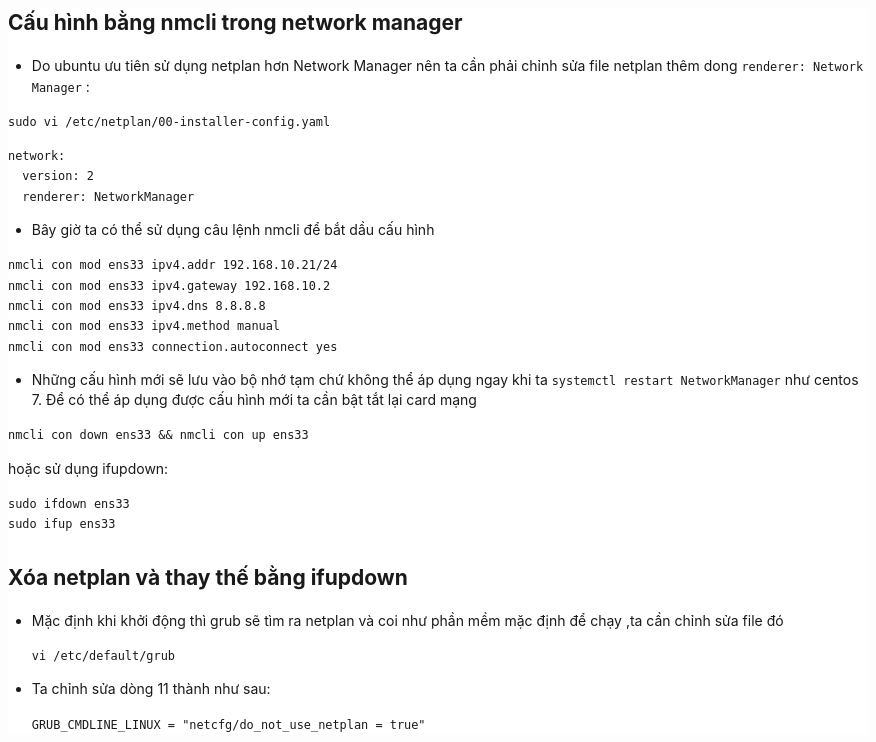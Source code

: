 
## Cấu hình bằng nmcli trong network manager
- Do ubuntu ưu tiên sử dụng netplan hơn Network Manager nên ta cần phải chỉnh sửa file netplan thêm dong `renderer: NetworkManager` :

```
sudo vi /etc/netplan/00-installer-config.yaml
```

```
network:
  version: 2
  renderer: NetworkManager

```
- Bây giờ ta có thể sử dụng câu lệnh nmcli để bắt dầu cấu hình

```
nmcli con mod ens33 ipv4.addr 192.168.10.21/24
nmcli con mod ens33 ipv4.gateway 192.168.10.2
nmcli con mod ens33 ipv4.dns 8.8.8.8
nmcli con mod ens33 ipv4.method manual
nmcli con mod ens33 connection.autoconnect yes
```

- Những cấu hình mới sẽ lưu vào bộ nhớ tạm chứ không thể áp dụng ngay khi ta `systemctl restart NetworkManager` như centos 7. Để có thể áp dụng được cấu hình mới ta cần bật tắt lại card mạng
```
nmcli con down ens33 && nmcli con up ens33
```
hoặc sử dụng ifupdown:
```
sudo ifdown ens33
sudo ifup ens33
```
## Xóa netplan và thay thế bằng ifupdown
- Mặc định khi khởi động thì grub sẽ tìm ra netplan và coi như phần mềm mặc định để chạy ,ta cần chỉnh sửa file đó
  ```
  vi /etc/default/grub
  ```
- Ta chỉnh sửa dòng 11 thành như sau:
  ```
  GRUB_CMDLINE_LINUX = "netcfg/do_not_use_netplan = true"
  ```
